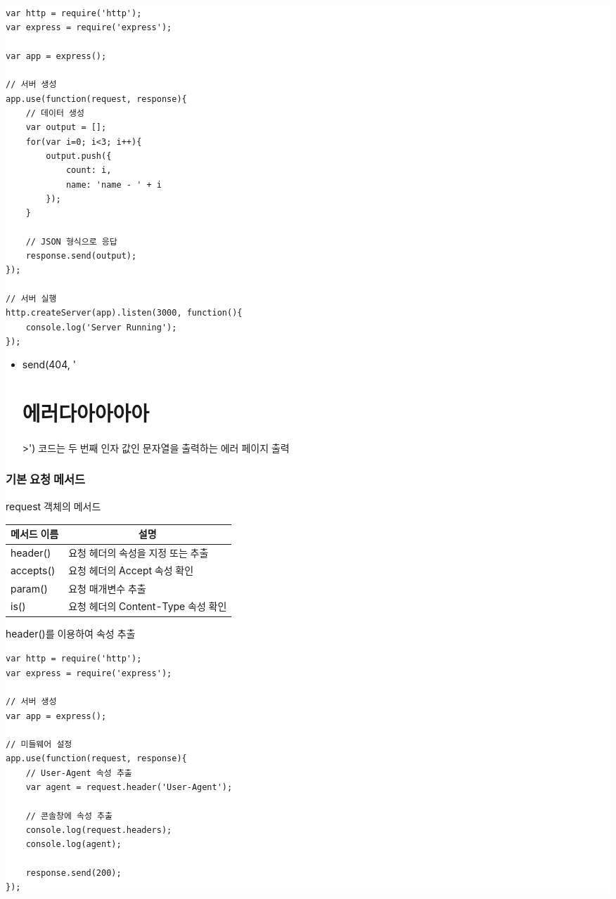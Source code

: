 ```
var http = require('http');
var express = require('express');

var app = express();

// 서버 생성
app.use(function(request, response){
    // 데이터 생성
    var output = [];
    for(var i=0; i<3; i++){
        output.push({
            count: i,
            name: 'name - ' + i
        });
    }

    // JSON 형식으로 응답
    response.send(output);
});

// 서버 실행
http.createServer(app).listen(3000, function(){
    console.log('Server Running');
});
```

- send(404, '<h1>에러다아아아아</h1>>') 코드는 두 번째 인자 값인 문자열을 출력하는 에러 페이지 출력



### 기본 요청 메서드

request 객체의 메서드

| 메서드 이름 | 설명                               |
| ----------- | ---------------------------------- |
| header()    | 요청 헤더의 속성을 지정 또는 추출  |
| accepts()   | 요청 헤더의 Accept 속성 확인       |
| param()     | 요청 매개변수 추출                 |
| is()        | 요청 헤더의 Content-Type 속성 확인 |



header()를 이용하여 속성 추출

```
var http = require('http');
var express = require('express');

// 서버 생성
var app = express();

// 미들웨어 설정
app.use(function(request, response){
    // User-Agent 속성 추출
    var agent = request.header('User-Agent');
    
    // 콘솔창에 속성 추출
    console.log(request.headers);
    console.log(agent);

    response.send(200);
});

```